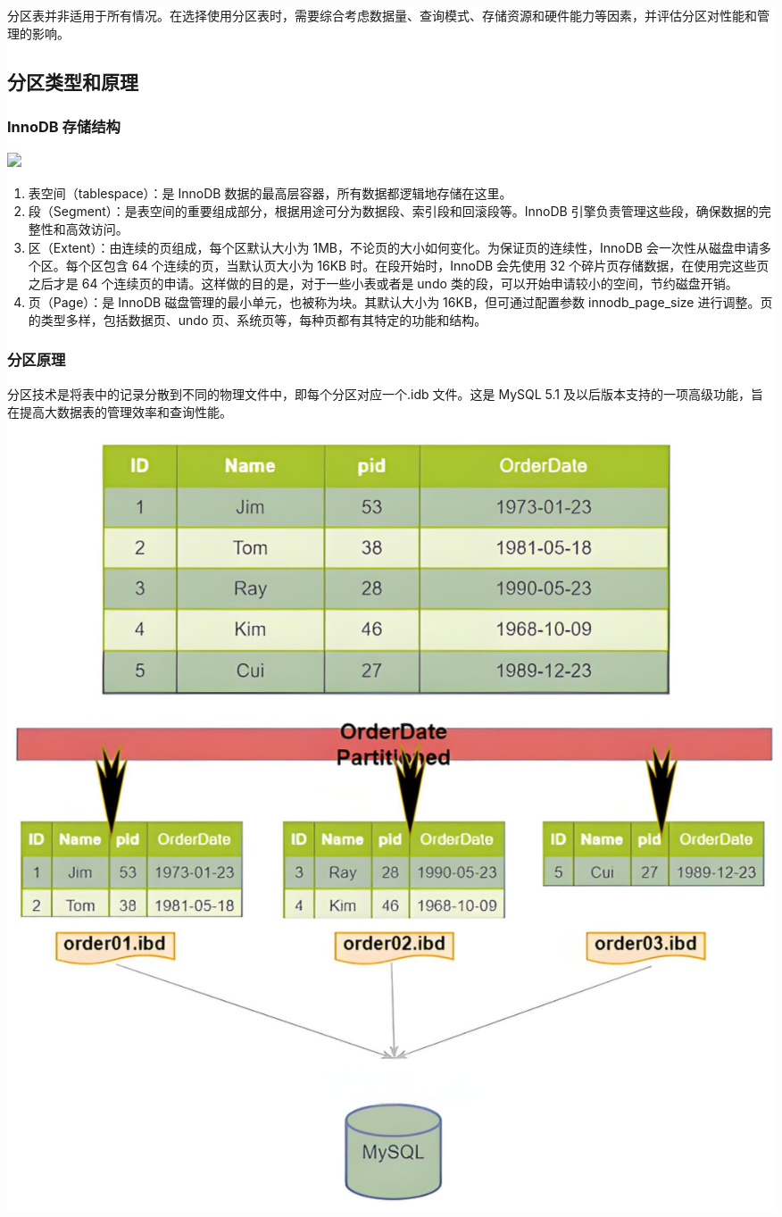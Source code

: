 分区表并非适用于所有情况。在选择使用分区表时，需要综合考虑数据量、查询模式、存储资源和硬件能力等因素，并评估分区对性能和管理的影响。

## 分区类型和原理

### InnoDB 存储结构
![](MySQL（分区）/2.png)

1. 表空间（tablespace）：是 InnoDB 数据的最高层容器，所有数据都逻辑地存储在这里。
2. 段（Segment）：是表空间的重要组成部分，根据用途可分为数据段、索引段和回滚段等。InnoDB 引擎负责管理这些段，确保数据的完整性和高效访问。
3. 区（Extent）：由连续的页组成，每个区默认大小为 1MB，不论页的大小如何变化。为保证页的连续性，InnoDB 会一次性从磁盘申请多个区。每个区包含 64 个连续的页，当默认页大小为 16KB 时。在段开始时，InnoDB 会先使用 32 个碎片页存储数据，在使用完这些页之后才是 64 个连续页的申请。这样做的目的是，对于一些小表或者是 undo 类的段，可以开始申请较小的空间，节约磁盘开销。
4. 页（Page）：是 InnoDB 磁盘管理的最小单元，也被称为块。其默认大小为 16KB，但可通过配置参数 innodb_page_size 进行调整。页的类型多样，包括数据页、undo 页、系统页等，每种页都有其特定的功能和结构。

### 分区原理
分区技术是将表中的记录分散到不同的物理文件中，即每个分区对应一个.idb 文件。这是 MySQL 5.1 及以后版本支持的一项高级功能，旨在提高大数据表的管理效率和查询性能。

![](MySQL（分区）/3.png)
